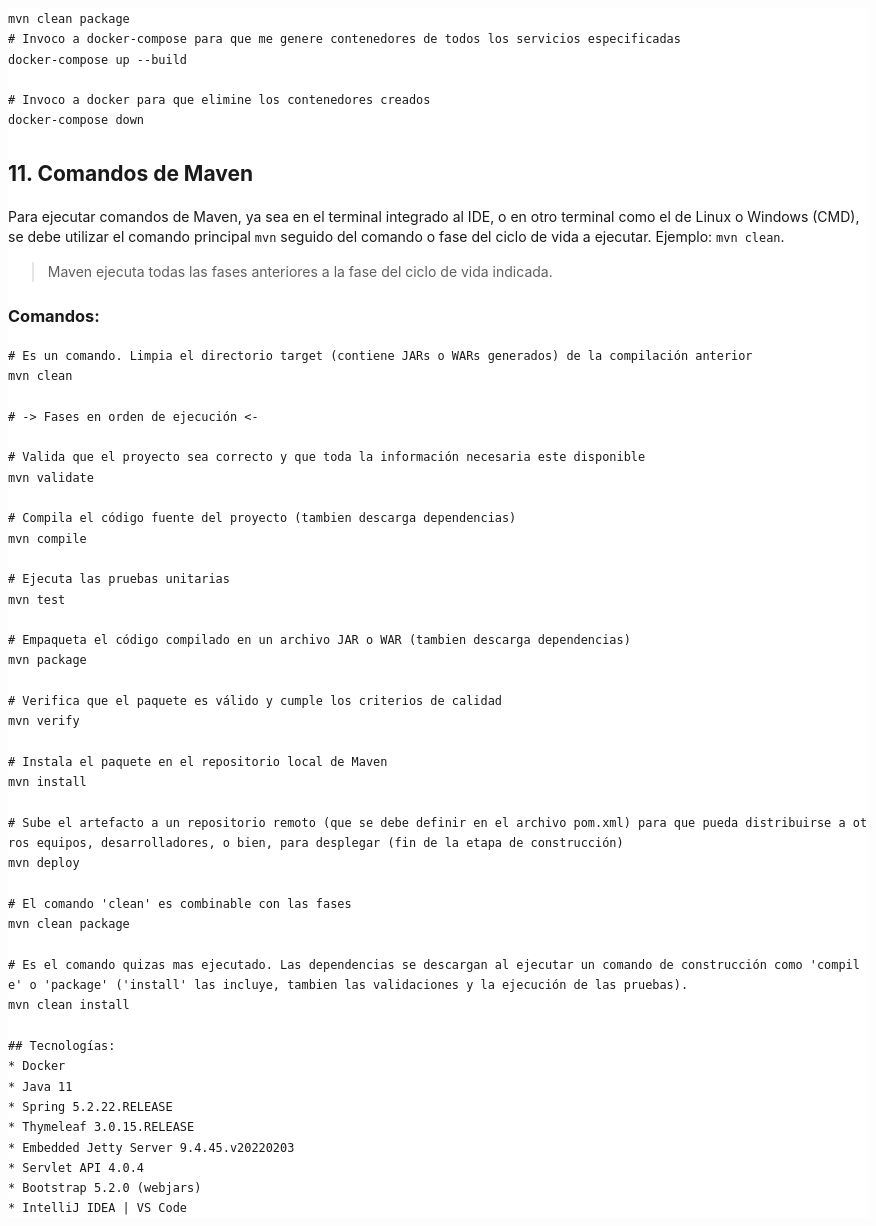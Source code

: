 ```shell
mvn clean package
# Invoco a docker-compose para que me genere contenedores de todos los servicios especificadas
docker-compose up --build

# Invoco a docker para que elimine los contenedores creados 
docker-compose down
```
## 11. Comandos de Maven
Para ejecutar comandos de Maven, ya sea en el terminal integrado al IDE, o en otro terminal como el de Linux o Windows (CMD), se debe utilizar el comando principal `mvn` seguido del comando o fase del ciclo de vida a ejecutar. Ejemplo: `mvn clean`.

> Maven ejecuta todas las fases anteriores a la fase del ciclo de vida indicada.

### Comandos:
```shell
# Es un comando. Limpia el directorio target (contiene JARs o WARs generados) de la compilación anterior 
mvn clean

# -> Fases en orden de ejecución <-

# Valida que el proyecto sea correcto y que toda la información necesaria este disponible
mvn validate

# Compila el código fuente del proyecto (tambien descarga dependencias)
mvn compile

# Ejecuta las pruebas unitarias
mvn test

# Empaqueta el código compilado en un archivo JAR o WAR (tambien descarga dependencias)
mvn package

# Verifica que el paquete es válido y cumple los criterios de calidad
mvn verify

# Instala el paquete en el repositorio local de Maven
mvn install

# Sube el artefacto a un repositorio remoto (que se debe definir en el archivo pom.xml) para que pueda distribuirse a otros equipos, desarrolladores, o bien, para desplegar (fin de la etapa de construcción)
mvn deploy

# El comando 'clean' es combinable con las fases 
mvn clean package

# Es el comando quizas mas ejecutado. Las dependencias se descargan al ejecutar un comando de construcción como 'compile' o 'package' ('install' las incluye, tambien las validaciones y la ejecución de las pruebas). 
mvn clean install

## Tecnologías:
* Docker
* Java 11
* Spring 5.2.22.RELEASE
* Thymeleaf 3.0.15.RELEASE
* Embedded Jetty Server 9.4.45.v20220203
* Servlet API 4.0.4
* Bootstrap 5.2.0 (webjars)
* IntelliJ IDEA | VS Code
```